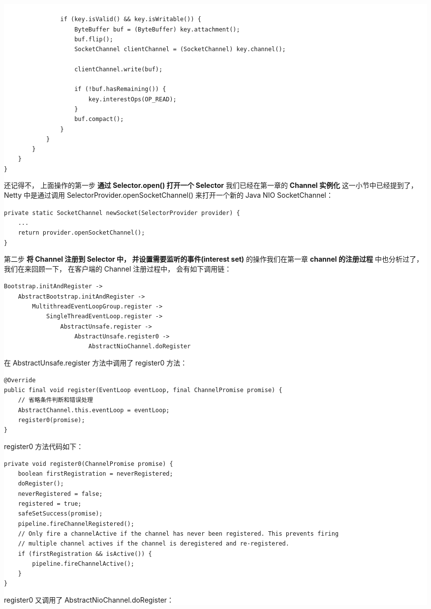 ```

                if (key.isValid() && key.isWritable()) {
                    ByteBuffer buf = (ByteBuffer) key.attachment();
                    buf.flip();
                    SocketChannel clientChannel = (SocketChannel) key.channel();

                    clientChannel.write(buf);

                    if (!buf.hasRemaining()) {
                        key.interestOps(OP_READ);
                    }
                    buf.compact();
                }
            }
        }
    }
}
```

还记得不， 上面操作的第一步 **通过 Selector.open() 打开一个 Selector** 我们已经在第一章的 **Channel 实例化** 这一小节中已经提到了， Netty 中是通过调用 SelectorProvider.openSocketChannel() 来打开一个新的 Java NIO SocketChannel：
```
private static SocketChannel newSocket(SelectorProvider provider) {
    ...
    return provider.openSocketChannel();
}
```
第二步 **将 Channel 注册到 Selector 中， 并设置需要监听的事件(interest set)** 的操作我们在第一章 **channel 的注册过程** 中也分析过了， 我们在来回顾一下， 在客户端的 Channel 注册过程中， 会有如下调用链：
``` 
Bootstrap.initAndRegister -> 
	AbstractBootstrap.initAndRegister -> 
		MultithreadEventLoopGroup.register -> 
			SingleThreadEventLoop.register -> 
				AbstractUnsafe.register ->
					AbstractUnsafe.register0 ->
						AbstractNioChannel.doRegister
```
在 AbstractUnsafe.register 方法中调用了 register0 方法：
```
@Override
public final void register(EventLoop eventLoop, final ChannelPromise promise) {
	// 省略条件判断和错误处理
    AbstractChannel.this.eventLoop = eventLoop;
    register0(promise);
}
```
register0 方法代码如下：
```
private void register0(ChannelPromise promise) {
    boolean firstRegistration = neverRegistered;
    doRegister();
    neverRegistered = false;
    registered = true;
    safeSetSuccess(promise);
    pipeline.fireChannelRegistered();
    // Only fire a channelActive if the channel has never been registered. This prevents firing
    // multiple channel actives if the channel is deregistered and re-registered.
    if (firstRegistration && isActive()) {
        pipeline.fireChannelActive();
    }
}
```
register0 又调用了 AbstractNioChannel.doRegister：
```
```